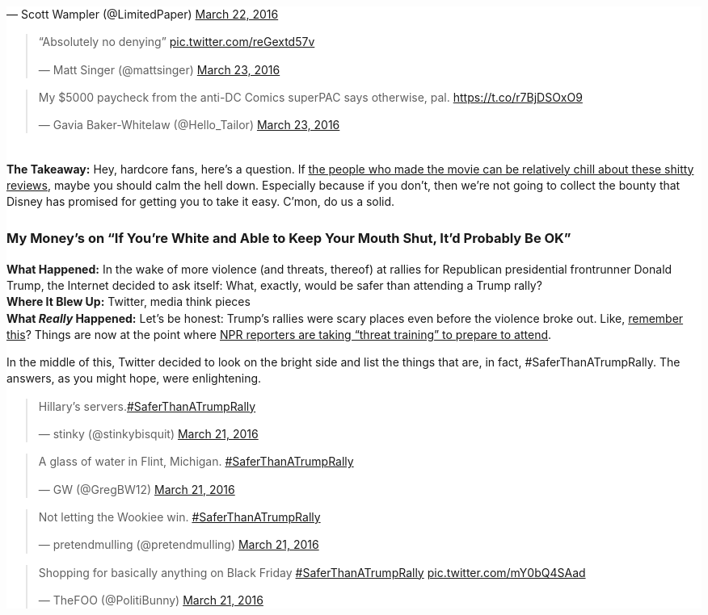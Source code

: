 <p>— Scott Wampler (@LimitedPaper) <a href="https://twitter.com/LimitedPaper/status/712405682046115840">March 22, 2016</a>
</p></blockquote>

<blockquote class="twitter-tweet" data-lang="en" readability="4.7676767676768">
<p dir="ltr" lang="en">“Absolutely no denying” <a href="https://t.co/reGextd57v">pic.twitter.com/reGextd57v</a></p>
<p>— Matt Singer (@mattsinger) <a href="https://twitter.com/mattsinger/status/712715297329848321">March 23, 2016</a></p></blockquote>

<blockquote class="twitter-tweet" data-lang="en" readability="6.794701986755"><p>
My $5000 paycheck from the anti-DC Comics superPAC says otherwise, pal. <a href="https://t.co/r7BjDSOxO9">https://t.co/r7BjDSOxO9</a></p>
<p>— Gavia Baker-Whitelaw (@Hello_Tailor) <a href="https://twitter.com/Hello_Tailor/status/712733707661152256">March 23, 2016</a>
</p></blockquote>
<p><br/><strong>The Takeaway:</strong> Hey, hardcore fans, here’s a question. If <a href="http://screencrush.com/zack-snyder-bad-batman-vs-superman-reviews/">the people who made the movie can be relatively chill about these shitty reviews</a>, maybe you should calm the hell down. Especially because if you don’t, then we’re not going to collect the bounty that Disney has promised for getting you to take it easy. C’mon, do us a solid.</p>
<h3>My Money’s on “If You’re White and Able to Keep Your Mouth Shut, It’d Probably Be OK”</h3>
<p><strong>What Happened:</strong> In the wake of more violence (and threats, thereof) at rallies for Republican presidential frontrunner Donald Trump, the Internet decided to ask itself: What, exactly, would be safer than attending a Trump rally?<br/><strong>Where It Blew Up:</strong> Twitter, media think pieces<br/><strong>What <em>Really</em> Happened:</strong> Let’s be honest: Trump’s rallies were scary places even before the violence broke out. Like, <a href="https://www.washingtonpost.com/news/post-politics/wp/2016/03/08/trump-its-ridiculous-to-compare-his-pledge-to-a-nazi-salute/">remember this</a>? Things are now at the point where <a href="http://talkingpointsmemo.com/livewire/npr-training-hostile-environments-trump-rallies">NPR reporters are taking “threat training” to prepare to attend</a>.</p>
<p>In the middle of this, Twitter decided to look on the bright side and list the things that are, in fact, #SaferThanATrumpRally. The answers, as you might hope, were enlightening.</p>
<blockquote class="twitter-tweet" data-lang="en" readability="4.6666666666667">
<p dir="ltr" lang="en">Hillary’s servers.<a href="https://twitter.com/hashtag/SaferThanATrumpRally?src=hash">#SaferThanATrumpRally</a></p>
<p>— stinky (@stinkybisquit) <a href="https://twitter.com/stinkybisquit/status/711873706377740289">March 21, 2016</a></p></blockquote>

<blockquote class="twitter-tweet" data-lang="en" readability="5.5760869565217"><p>
A glass of water in Flint, Michigan. <a href="https://twitter.com/hashtag/SaferThanATrumpRally?src=hash">#SaferThanATrumpRally</a></p>
<p>— GW (@GregBW12) <a href="https://twitter.com/GregBW12/status/711877026878136321">March 21, 2016</a>
</p></blockquote>

<blockquote class="twitter-tweet" data-lang="en" readability="5.2549019607843">
<p dir="ltr" lang="en">Not letting the Wookiee win. <a href="https://twitter.com/hashtag/SaferThanATrumpRally?src=hash">#SaferThanATrumpRally</a></p>
<p>— pretendmulling (@pretendmulling) <a href="https://twitter.com/pretendmulling/status/711883008907878400">March 21, 2016</a></p></blockquote>

<blockquote class="twitter-tweet" data-lang="en" readability="4.4379562043796"><p>
Shopping for basically anything on Black Friday <a href="https://twitter.com/hashtag/SaferThanATrumpRally?src=hash">#SaferThanATrumpRally</a> <a href="https://t.co/mY0bQ4SAad">pic.twitter.com/mY0bQ4SAad</a></p>
<p>— TheFOO (@PolitiBunny) <a href="https://twitter.com/PolitiBunny/status/711886649756483584">March 21, 2016</a>
</p></blockquote>
